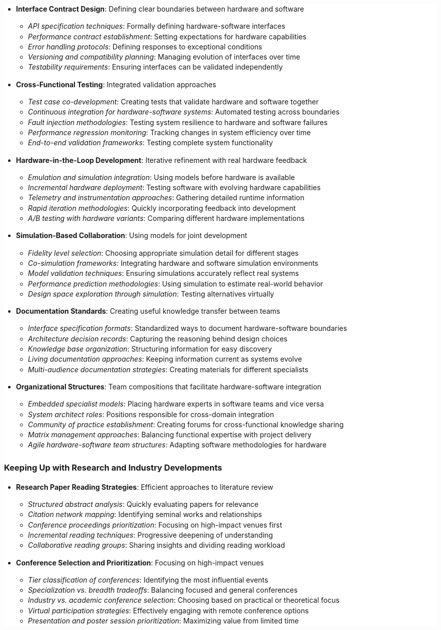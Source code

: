 - **Interface Contract Design**: Defining clear boundaries between hardware and software
  - *API specification techniques*: Formally defining hardware-software interfaces
  - *Performance contract establishment*: Setting expectations for hardware capabilities
  - *Error handling protocols*: Defining responses to exceptional conditions
  - *Versioning and compatibility planning*: Managing evolution of interfaces over time
  - *Testability requirements*: Ensuring interfaces can be validated independently

- **Cross-Functional Testing**: Integrated validation approaches
  - *Test case co-development*: Creating tests that validate hardware and software together
  - *Continuous integration for hardware-software systems*: Automated testing across boundaries
  - *Fault injection methodologies*: Testing system resilience to hardware and software failures
  - *Performance regression monitoring*: Tracking changes in system efficiency over time
  - *End-to-end validation frameworks*: Testing complete system functionality

- **Hardware-in-the-Loop Development**: Iterative refinement with real hardware feedback
  - *Emulation and simulation integration*: Using models before hardware is available
  - *Incremental hardware deployment*: Testing software with evolving hardware capabilities
  - *Telemetry and instrumentation approaches*: Gathering detailed runtime information
  - *Rapid iteration methodologies*: Quickly incorporating feedback into development
  - *A/B testing with hardware variants*: Comparing different hardware implementations

- **Simulation-Based Collaboration**: Using models for joint development
  - *Fidelity level selection*: Choosing appropriate simulation detail for different stages
  - *Co-simulation frameworks*: Integrating hardware and software simulation environments
  - *Model validation techniques*: Ensuring simulations accurately reflect real systems
  - *Performance prediction methodologies*: Using simulation to estimate real-world behavior
  - *Design space exploration through simulation*: Testing alternatives virtually

- **Documentation Standards**: Creating useful knowledge transfer between teams
  - *Interface specification formats*: Standardized ways to document hardware-software boundaries
  - *Architecture decision records*: Capturing the reasoning behind design choices
  - *Knowledge base organization*: Structuring information for easy discovery
  - *Living documentation approaches*: Keeping information current as systems evolve
  - *Multi-audience documentation strategies*: Creating materials for different specialists

- **Organizational Structures**: Team compositions that facilitate hardware-software integration
  - *Embedded specialist models*: Placing hardware experts in software teams and vice versa
  - *System architect roles*: Positions responsible for cross-domain integration
  - *Community of practice establishment*: Creating forums for cross-functional knowledge sharing
  - *Matrix management approaches*: Balancing functional expertise with project delivery
  - *Agile hardware-software team structures*: Adapting software methodologies for hardware

### Keeping Up with Research and Industry Developments
- **Research Paper Reading Strategies**: Efficient approaches to literature review
  - *Structured abstract analysis*: Quickly evaluating papers for relevance
  - *Citation network mapping*: Identifying seminal works and relationships
  - *Conference proceedings prioritization*: Focusing on high-impact venues first
  - *Incremental reading techniques*: Progressive deepening of understanding
  - *Collaborative reading groups*: Sharing insights and dividing reading workload

- **Conference Selection and Prioritization**: Focusing on high-impact venues
  - *Tier classification of conferences*: Identifying the most influential events
  - *Specialization vs. breadth tradeoffs*: Balancing focused and general conferences
  - *Industry vs. academic conference selection*: Choosing based on practical or theoretical focus
  - *Virtual participation strategies*: Effectively engaging with remote conference options
  - *Presentation and poster session prioritization*: Maximizing value from limited time

